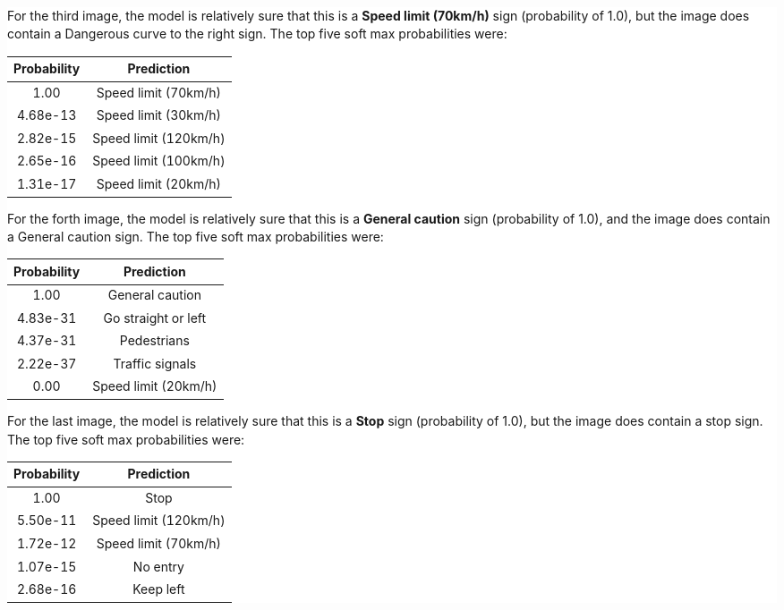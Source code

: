 
For the third image, the model is relatively sure that this is a **Speed limit (70km/h)** sign (probability of 1.0), but the image does contain a Dangerous curve to the right sign. The top five soft max probabilities were:

| Probability | Prediction | 
|:---:|:---:|
| 1.00 | Speed limit (70km/h) | 
| 4.68e-13 | Speed limit (30km/h) |
| 2.82e-15 | Speed limit (120km/h) |
| 2.65e-16 | Speed limit (100km/h) |
| 1.31e-17 | Speed limit (20km/h) |

For the forth image, the model is relatively sure that this is a **General caution** sign (probability of 1.0), and the image does contain a General caution sign. The top five soft max probabilities were:

| Probability | Prediction | 
|:---:|:---:|
| 1.00 | General caution | 
| 4.83e-31 | Go straight or left |
| 4.37e-31 | Pedestrians |
| 2.22e-37 | Traffic signals |
| 0.00 | Speed limit (20km/h) |

For the last image, the model is relatively sure that this is a **Stop** sign (probability of 1.0), but the image does contain a stop sign. The top five soft max probabilities were:

| Probability | Prediction | 
|:---:|:---:|
| 1.00 | Stop | 
| 5.50e-11 | Speed limit (120km/h) |
| 1.72e-12 | Speed limit (70km/h) |
| 1.07e-15 | No entry |
| 2.68e-16 | Keep left |